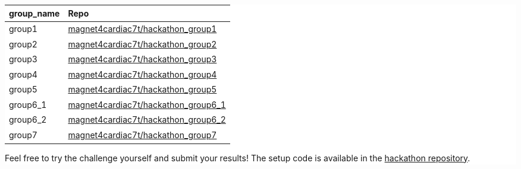 | group_name   | Repo   |
|:-------------|:--------|
| group1       | [magnet4cardiac7t/hackathon_group1](https://github.com/MAGNET4Cardiac7T/hackathon_group1)  |
| group2       | [magnet4cardiac7t/hackathon_group2](https://github.com/MAGNET4Cardiac7T/hackathon_group2)  |
| group3       | [magnet4cardiac7t/hackathon_group3](https://github.com/MAGNET4Cardiac7T/hackathon_group3)  |
| group4       | [magnet4cardiac7t/hackathon_group4](https://github.com/MAGNET4Cardiac7T/hackathon_group4)  |
| group5       | [magnet4cardiac7t/hackathon_group5](https://github.com/MAGNET4Cardiac7T/hackathon_group5)  |
| group6_1     | [magnet4cardiac7t/hackathon_group6_1](https://github.com/MAGNET4Cardiac7T/hackathon_group6_1)  |
| group6_2     | [magnet4cardiac7t/hackathon_group6_2](https://github.com/MAGNET4Cardiac7T/hackathon_group6_2)  |
| group7       | [magnet4cardiac7t/hackathon_group7](https://github.com/MAGNET4Cardiac7T/hackathon_group7)  |


Feel free to try the challenge yourself and submit your results! The setup code is available in the [hackathon repository](https://github.com/MAGNET4Cardiac7T/hackathon).
